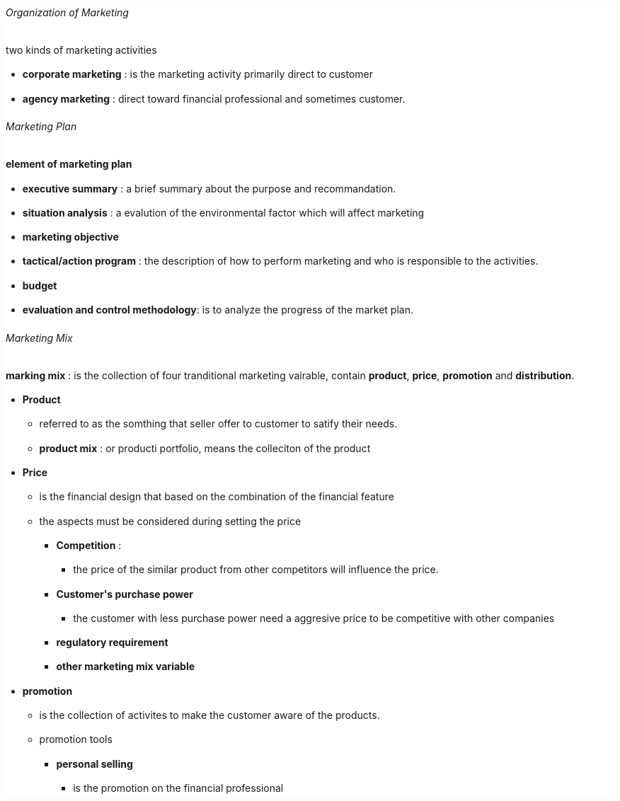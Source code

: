 ###### Organization of Marketing

two kinds of marketing activities

- **corporate marketing** : is the marketing activity primarily direct to customer

- **agency marketing** : direct toward financial professional and sometimes customer.

###### Marketing Plan

**element of marketing plan**

- **executive summary** : a brief summary about the purpose and recommandation.

- **situation analysis** : a evalution of the environmental factor which will affect marketing

- **marketing objective**

- **tactical/action program** : the description of how to perform marketing and who is responsible to the activities.

- **budget**

- **evaluation and control methodology**: is to analyze the progress of the market plan.

###### Marketing Mix

**marking mix** : is the collection of four tranditional marketing vairable, contain **product**, **price**, **promotion** and **distribution**.

- **Product**
  
  - referred to as the somthing that seller offer to customer to satify their needs.
  
  - **product mix** : or producti portfolio, means the colleciton of the product

- **Price**
  
  - is the financial design that based on the combination of the financial feature
  
  - the aspects must be considered during setting the price
    
    - **Competition** :
      
      - the price of the similar product from other competitors will influence the price.
    
    - **Customer's purchase power**
      
      - the customer with less purchase power need a aggresive price to be competitive with other companies
    
    - **regulatory requirement**
    
    - **other marketing mix variable**

- **promotion**
  
  - is the collection of activites to make the customer aware of the products.
  
  - promotion tools
    
    - **personal selling**
      
      - is the promotion on the financial professional
      
